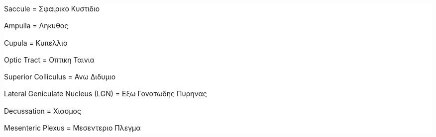 Saccule = Σφαιρικο Κυστιδιο

Ampulla = Ληκυθος

Cupula = Κυπελλιο


Optic Tract = Οπτικη Ταινια

Superior Colliculus = Ανω Διδυμιο

Lateral Geniculate Nucleus (LGN) = Εξω Γονατωδης Πυρηνας

Decussation = Χιασμος


Mesenteric Plexus = Μεσεντεριο Πλεγμα



